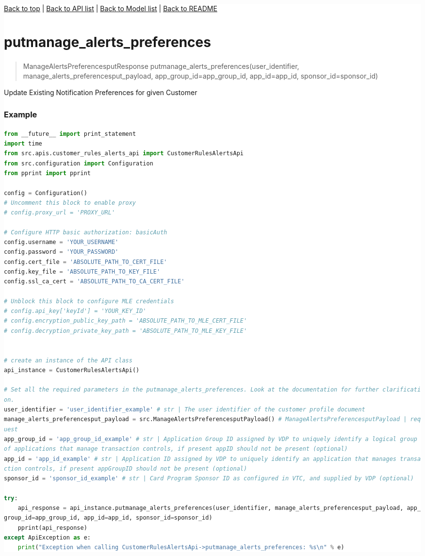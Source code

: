 [Back to top](#)   |   [Back to API list](../README.md#documentation-for-api-endpoints)   |   [Back to Model list](../README.md#documentation-for-models)   |   [Back to README](../README.md)

# **putmanage_alerts_preferences**
> ManageAlertsPreferencesputResponse putmanage_alerts_preferences(user_identifier, manage_alerts_preferencesput_payload, app_group_id=app_group_id, app_id=app_id, sponsor_id=sponsor_id)



Update Existing Notification Preferences for given Customer

### Example 
```python
from __future__ import print_statement
import time
from src.apis.customer_rules_alerts_api import CustomerRulesAlertsApi
from src.configuration import Configuration
from pprint import pprint

config = Configuration()
# Uncomment this block to enable proxy
# config.proxy_url = 'PROXY_URL'

# Configure HTTP basic authorization: basicAuth
config.username = 'YOUR_USERNAME'
config.password = 'YOUR_PASSWORD'
config.cert_file = 'ABSOLUTE_PATH_TO_CERT_FILE'
config.key_file = 'ABSOLUTE_PATH_TO_KEY_FILE'
config.ssl_ca_cert = 'ABSOLUTE_PATH_TO_CA_CERT_FILE'

# Unblock this block to configure MLE credentials
# config.api_key['keyId'] = 'YOUR_KEY_ID'
# config.encryption_public_key_path = 'ABSOLUTE_PATH_TO_MLE_CERT_FILE'
# config.decryption_private_key_path = 'ABSOLUTE_PATH_TO_MLE_KEY_FILE'


# create an instance of the API class
api_instance = CustomerRulesAlertsApi()

# Set all the required parameters in the putmanage_alerts_preferences. Look at the documentation for further clarification.
user_identifier = 'user_identifier_example' # str | The user identifier of the customer profile document
manage_alerts_preferencesput_payload = src.ManageAlertsPreferencesputPayload() # ManageAlertsPreferencesputPayload | request
app_group_id = 'app_group_id_example' # str | Application Group ID assigned by VDP to uniquely identify a logical group of applications that manage transaction controls, if present appID should not be present (optional)
app_id = 'app_id_example' # str | Application ID assigned by VDP to uniquely identify an application that manages transaction controls, if present appGroupID should not be present (optional)
sponsor_id = 'sponsor_id_example' # str | Card Program Sponsor ID as configured in VTC, and supplied by VDP (optional)

try: 
    api_response = api_instance.putmanage_alerts_preferences(user_identifier, manage_alerts_preferencesput_payload, app_group_id=app_group_id, app_id=app_id, sponsor_id=sponsor_id)
    pprint(api_response)
except ApiException as e:
    print("Exception when calling CustomerRulesAlertsApi->putmanage_alerts_preferences: %s\n" % e)
```
